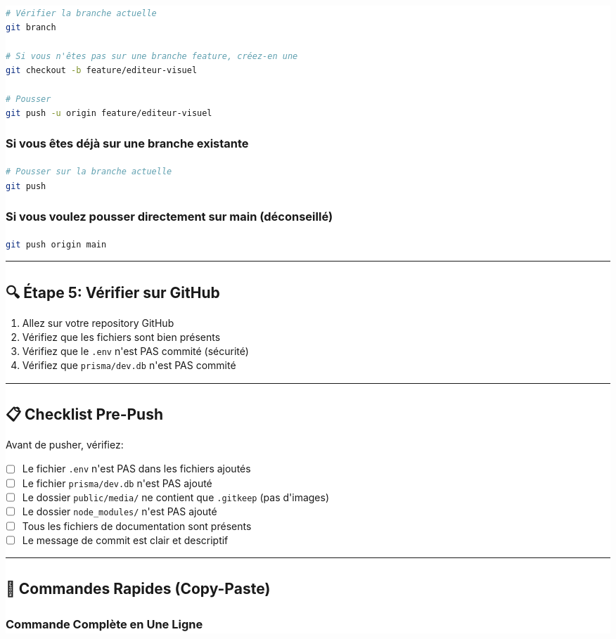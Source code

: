 ```bash
# Vérifier la branche actuelle
git branch

# Si vous n'êtes pas sur une branche feature, créez-en une
git checkout -b feature/editeur-visuel

# Pousser
git push -u origin feature/editeur-visuel
```

### Si vous êtes déjà sur une branche existante

```bash
# Pousser sur la branche actuelle
git push
```

### Si vous voulez pousser directement sur main (déconseillé)

```bash
git push origin main
```

---

## 🔍 Étape 5: Vérifier sur GitHub

1. Allez sur votre repository GitHub
2. Vérifiez que les fichiers sont bien présents
3. Vérifiez que le `.env` n'est PAS commité (sécurité)
4. Vérifiez que `prisma/dev.db` n'est PAS commité

---

## 📋 Checklist Pre-Push

Avant de pusher, vérifiez:

- [ ] Le fichier `.env` n'est PAS dans les fichiers ajoutés
- [ ] Le fichier `prisma/dev.db` n'est PAS ajouté
- [ ] Le dossier `public/media/` ne contient que `.gitkeep` (pas d'images)
- [ ] Le dossier `node_modules/` n'est PAS ajouté
- [ ] Tous les fichiers de documentation sont présents
- [ ] Le message de commit est clair et descriptif

---

## 🎯 Commandes Rapides (Copy-Paste)

### Commande Complète en Une Ligne
